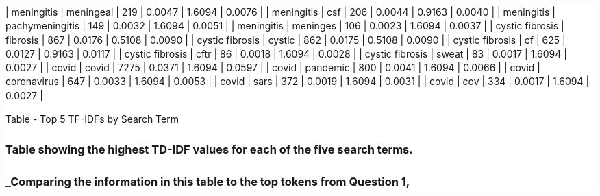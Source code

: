 | meningitis      |    meningeal    | 219  | 0.0047 | 1.6094 | 0.0076 |
| meningitis      |       csf       | 206  | 0.0044 | 0.9163 | 0.0040 |
| meningitis      | pachymeningitis | 149  | 0.0032 | 1.6094 | 0.0051 |
| meningitis      |    meninges     | 106  | 0.0023 | 1.6094 | 0.0037 |
| cystic fibrosis |    fibrosis     | 867  | 0.0176 | 0.5108 | 0.0090 |
| cystic fibrosis |     cystic      | 862  | 0.0175 | 0.5108 | 0.0090 |
| cystic fibrosis |       cf        | 625  | 0.0127 | 0.9163 | 0.0117 |
| cystic fibrosis |      cftr       |  86  | 0.0018 | 1.6094 | 0.0028 |
| cystic fibrosis |      sweat      |  83  | 0.0017 | 1.6094 | 0.0027 |
| covid           |      covid      | 7275 | 0.0371 | 1.6094 | 0.0597 |
| covid           |    pandemic     | 800  | 0.0041 | 1.6094 | 0.0066 |
| covid           |   coronavirus   | 647  | 0.0033 | 1.6094 | 0.0053 |
| covid           |      sars       | 372  | 0.0019 | 1.6094 | 0.0031 |
| covid           |       cov       | 334  | 0.0017 | 1.6094 | 0.0027 |

Table - Top 5 TF-IDFs by Search Term

### Table showing the highest TD-IDF values for each of the five search terms.

### \_Comparing the information in this table to the top tokens from Question 1,
